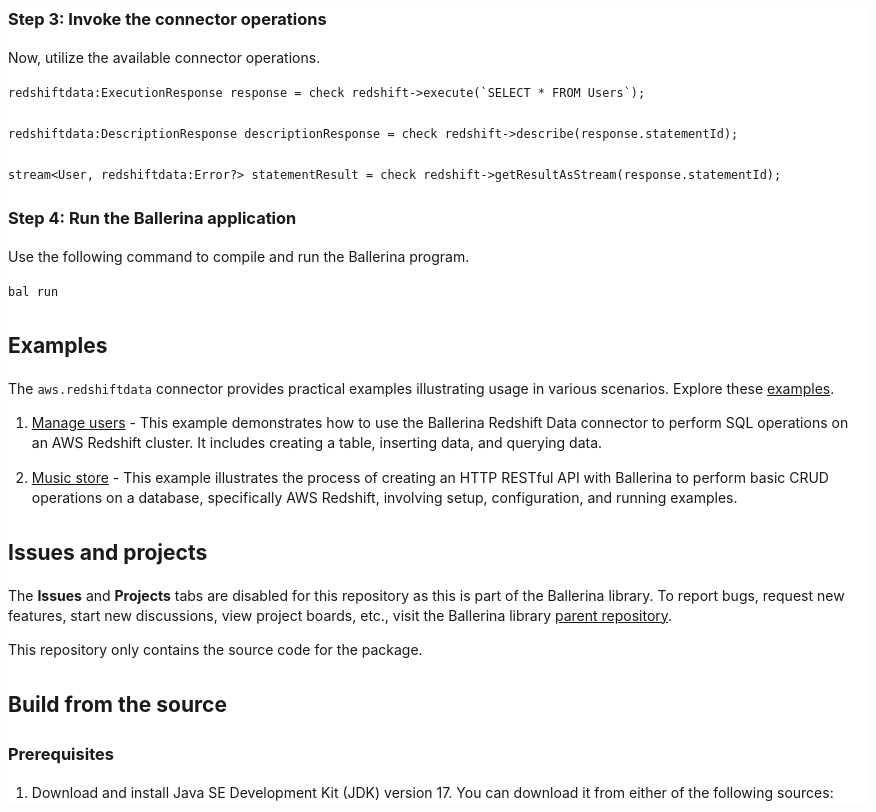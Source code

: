 ### Step 3: Invoke the connector operations

Now, utilize the available connector operations.

```ballerina
redshiftdata:ExecutionResponse response = check redshift->execute(`SELECT * FROM Users`);

redshiftdata:DescriptionResponse descriptionResponse = check redshift->describe(response.statementId);

stream<User, redshiftdata:Error?> statementResult = check redshift->getResultAsStream(response.statementId);
```

### Step 4: Run the Ballerina application

Use the following command to compile and run the Ballerina program.

```bash
bal run
```

## Examples

The `aws.redshiftdata` connector provides practical examples illustrating usage in various scenarios. Explore these [examples](https://github.com/ballerina-platform/module-ballerinax-aws.redshiftdata/tree/main/examples).

1. [Manage users](https://github.com/ballerina-platform/module-ballerinax-aws.redshiftdata/tree/main/examples/manage-users/) - This example demonstrates how to use the Ballerina Redshift Data connector to perform SQL operations on an AWS Redshift cluster. It includes creating a table, inserting data, and querying data.

2. [Music store](https://github.com/ballerina-platform/module-ballerinax-aws.redshiftdata/tree/main/examples/music-store) - This example illustrates the process of creating an HTTP RESTful API with Ballerina to perform basic CRUD operations on a database, specifically AWS Redshift, involving setup, configuration, and running examples.

## Issues and projects

The **Issues** and **Projects** tabs are disabled for this repository as this is part of the Ballerina library. To report bugs, request new features, start new discussions, view project boards, etc., visit the Ballerina library [parent repository](https://github.com/ballerina-platform/ballerina-library).

This repository only contains the source code for the package.

## Build from the source

### Prerequisites

1. Download and install Java SE Development Kit (JDK) version 17. You can download it from either of the following sources:
